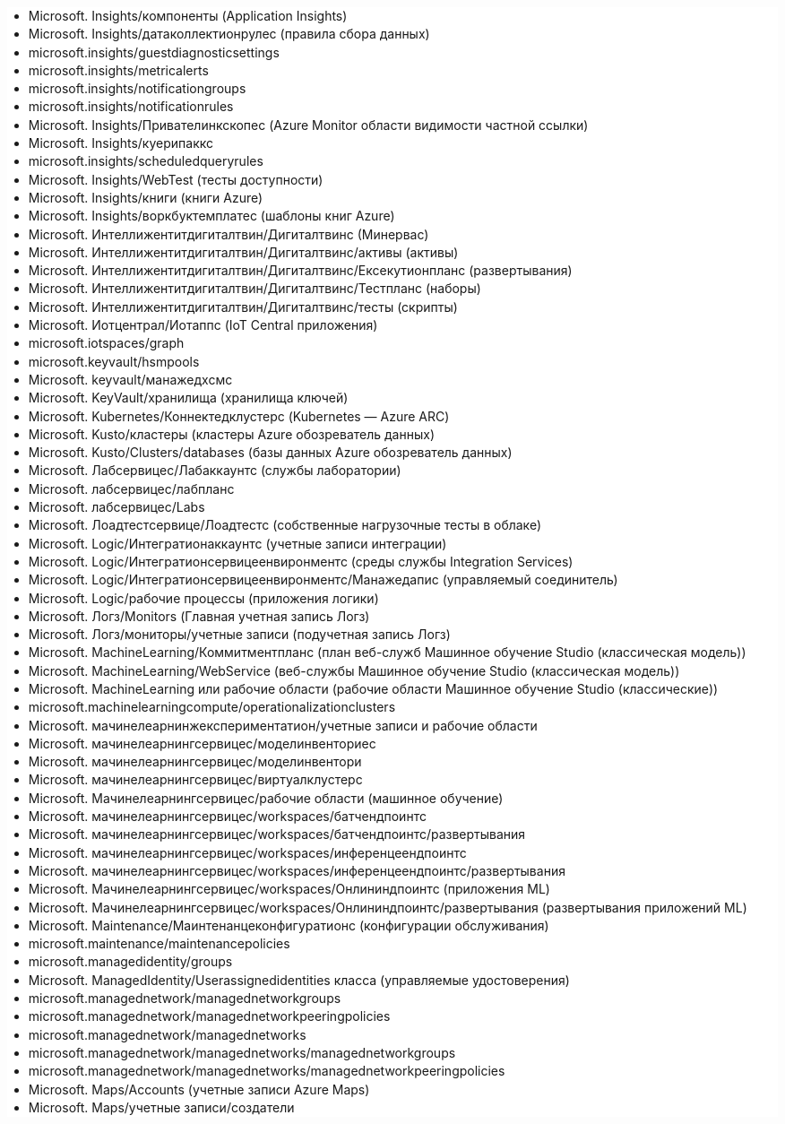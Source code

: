 - Microsoft. Insights/компоненты (Application Insights)
- Microsoft. Insights/датаколлектионрулес (правила сбора данных)
- microsoft.insights/guestdiagnosticsettings
- microsoft.insights/metricalerts
- microsoft.insights/notificationgroups
- microsoft.insights/notificationrules
- Microsoft. Insights/Привателинкскопес (Azure Monitor области видимости частной ссылки)
- Microsoft. Insights/куерипаккс
- microsoft.insights/scheduledqueryrules
- Microsoft. Insights/WebTest (тесты доступности)
- Microsoft. Insights/книги (книги Azure)
- Microsoft. Insights/воркбуктемплатес (шаблоны книг Azure)
- Microsoft. Интеллижентитдигиталтвин/Дигиталтвинс (Минервас)
- Microsoft. Интеллижентитдигиталтвин/Дигиталтвинс/активы (активы)
- Microsoft. Интеллижентитдигиталтвин/Дигиталтвинс/Ексекутионпланс (развертывания)
- Microsoft. Интеллижентитдигиталтвин/Дигиталтвинс/Тестпланс (наборы)
- Microsoft. Интеллижентитдигиталтвин/Дигиталтвинс/тесты (скрипты)
- Microsoft. Иотцентрал/Иотаппс (IoT Central приложения)
- microsoft.iotspaces/graph
- microsoft.keyvault/hsmpools
- Microsoft. keyvault/манажедхсмс
- Microsoft. KeyVault/хранилища (хранилища ключей)
- Microsoft. Kubernetes/Коннектедклустерс (Kubernetes — Azure ARC)
- Microsoft. Kusto/кластеры (кластеры Azure обозреватель данных)
- Microsoft. Kusto/Clusters/databases (базы данных Azure обозреватель данных)
- Microsoft. Лабсервицес/Лабаккаунтс (службы лаборатории)
- Microsoft. лабсервицес/лабпланс
- Microsoft. лабсервицес/Labs
- Microsoft. Лоадтестсервице/Лоадтестс (собственные нагрузочные тесты в облаке)
- Microsoft. Logic/Интегратионаккаунтс (учетные записи интеграции)
- Microsoft. Logic/Интегратионсервицеенвиронментс (среды службы Integration Services)
- Microsoft. Logic/Интегратионсервицеенвиронментс/Манажедапис (управляемый соединитель)
- Microsoft. Logic/рабочие процессы (приложения логики)
- Microsoft. Логз/Monitors (Главная учетная запись Логз)
- Microsoft. Логз/мониторы/учетные записи (подучетная запись Логз)
- Microsoft. MachineLearning/Коммитментпланс (план веб-служб Машинное обучение Studio (классическая модель))
- Microsoft. MachineLearning/WebService (веб-службы Машинное обучение Studio (классическая модель))
- Microsoft. MachineLearning или рабочие области (рабочие области Машинное обучение Studio (классические))
- microsoft.machinelearningcompute/operationalizationclusters
- Microsoft. мачинелеарнинжекспериментатион/учетные записи и рабочие области
- Microsoft. мачинелеарнингсервицес/моделинвенториес
- Microsoft. мачинелеарнингсервицес/моделинвентори
- Microsoft. мачинелеарнингсервицес/виртуалклустерс
- Microsoft. Мачинелеарнингсервицес/рабочие области (машинное обучение)
- Microsoft. мачинелеарнингсервицес/workspaces/батчендпоинтс
- Microsoft. мачинелеарнингсервицес/workspaces/батчендпоинтс/развертывания
- Microsoft. мачинелеарнингсервицес/workspaces/инференцеендпоинтс
- Microsoft. мачинелеарнингсервицес/workspaces/инференцеендпоинтс/развертывания
- Microsoft. Мачинелеарнингсервицес/workspaces/Онлининдпоинтс (приложения ML)
- Microsoft. Мачинелеарнингсервицес/workspaces/Онлининдпоинтс/развертывания (развертывания приложений ML)
- Microsoft. Maintenance/Маинтенанцеконфигуратионс (конфигурации обслуживания)
- microsoft.maintenance/maintenancepolicies
- microsoft.managedidentity/groups
- Microsoft. ManagedIdentity/Userassignedidentities класса (управляемые удостоверения)
- microsoft.managednetwork/managednetworkgroups
- microsoft.managednetwork/managednetworkpeeringpolicies
- microsoft.managednetwork/managednetworks
- microsoft.managednetwork/managednetworks/managednetworkgroups
- microsoft.managednetwork/managednetworks/managednetworkpeeringpolicies
- Microsoft. Maps/Accounts (учетные записи Azure Maps)
- Microsoft. Maps/учетные записи/создатели